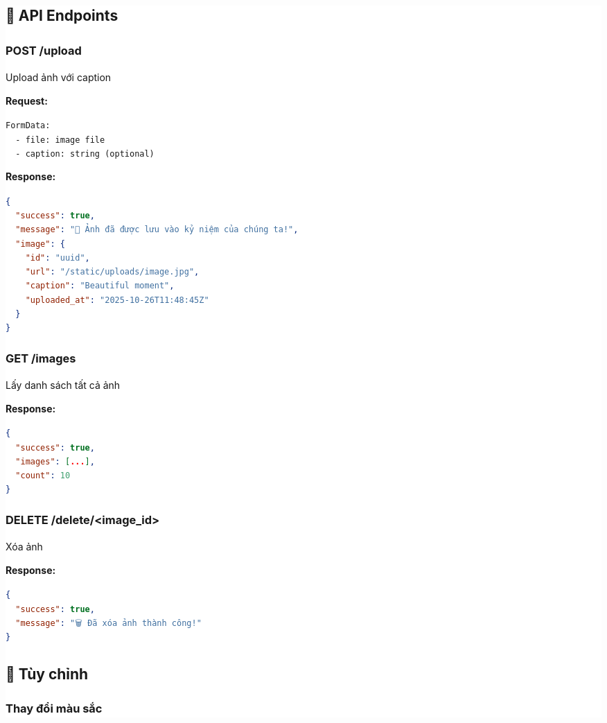## 🔧 API Endpoints

### POST /upload
Upload ảnh với caption

**Request:**
```
FormData:
  - file: image file
  - caption: string (optional)
```

**Response:**
```json
{
  "success": true,
  "message": "💝 Ảnh đã được lưu vào kỷ niệm của chúng ta!",
  "image": {
    "id": "uuid",
    "url": "/static/uploads/image.jpg",
    "caption": "Beautiful moment",
    "uploaded_at": "2025-10-26T11:48:45Z"
  }
}
```

### GET /images
Lấy danh sách tất cả ảnh

**Response:**
```json
{
  "success": true,
  "images": [...],
  "count": 10
}
```

### DELETE /delete/<image_id>
Xóa ảnh

**Response:**
```json
{
  "success": true,
  "message": "🗑️ Đã xóa ảnh thành công!"
}
```

## 🎨 Tùy chỉnh

### Thay đổi màu sắc
